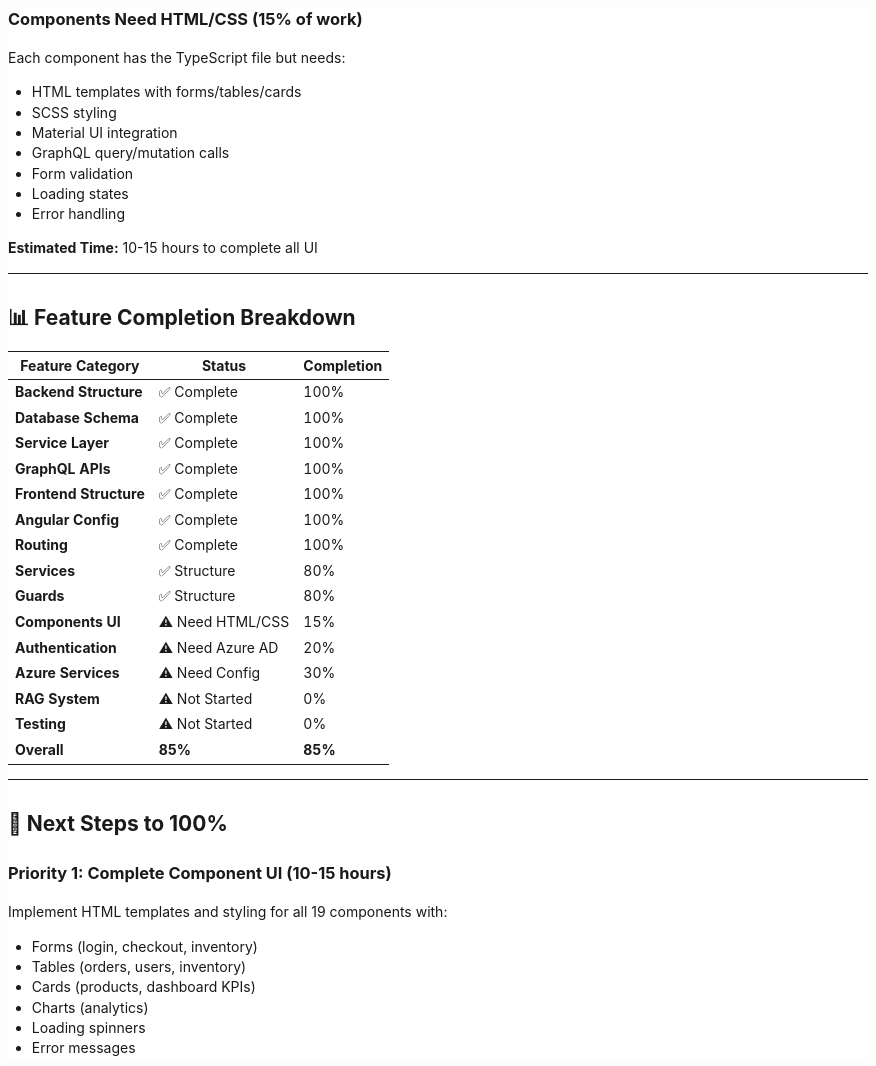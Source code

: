 ### Components Need HTML/CSS (15% of work)
Each component has the TypeScript file but needs:
- HTML templates with forms/tables/cards
- SCSS styling
- Material UI integration
- GraphQL query/mutation calls
- Form validation
- Loading states
- Error handling

**Estimated Time:** 10-15 hours to complete all UI

---

## 📊 Feature Completion Breakdown

| Feature Category | Status | Completion |
|-----------------|--------|------------|
| **Backend Structure** | ✅ Complete | 100% |
| **Database Schema** | ✅ Complete | 100% |
| **Service Layer** | ✅ Complete | 100% |
| **GraphQL APIs** | ✅ Complete | 100% |
| **Frontend Structure** | ✅ Complete | 100% |
| **Angular Config** | ✅ Complete | 100% |
| **Routing** | ✅ Complete | 100% |
| **Services** | ✅ Structure | 80% |
| **Guards** | ✅ Structure | 80% |
| **Components UI** | ⚠️ Need HTML/CSS | 15% |
| **Authentication** | ⚠️ Need Azure AD | 20% |
| **Azure Services** | ⚠️ Need Config | 30% |
| **RAG System** | ⚠️ Not Started | 0% |
| **Testing** | ⚠️ Not Started | 0% |
| **Overall** | **85%** | **85%** |

---

## 🎯 Next Steps to 100%

### Priority 1: Complete Component UI (10-15 hours)
Implement HTML templates and styling for all 19 components with:
- Forms (login, checkout, inventory)
- Tables (orders, users, inventory)
- Cards (products, dashboard KPIs)
- Charts (analytics)
- Loading spinners
- Error messages
